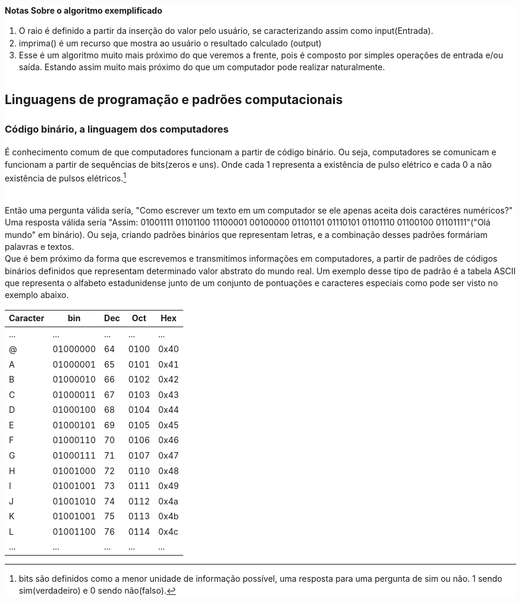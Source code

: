 **Notas Sobre o algoritmo exemplificado**
1. O raio é definido a partir da inserção do valor pelo usuário, se caracterizando assim como input(Entrada).
2. imprima() é um recurso que mostra ao usuário o resultado calculado (output)
3. Esse é um algoritmo muito mais próximo do que veremos a frente, pois é composto por simples operações de entrada e/ou saída. Estando assim muito mais próximo do que um computador pode realizar naturalmente.


## Linguagens de programação e padrões computacionais

### Código binário, a linguagem dos computadores
É conhecimento comum de que computadores funcionam a partir de código binário. Ou seja, computadores se comunicam e funcionam a partir de sequências de bits(zeros e uns). Onde cada 1 representa a existência de pulso elétrico e cada 0 a não existência de pulsos elétricos.[^4]
[^4]: bits são definidos como a menor unidade de informação possível, uma resposta para uma pergunta de sim ou não. 1 sendo sim(verdadeiro) e 0 sendo não(falso).
<br>
Então uma pergunta válida sería, "Como escrever um texto em um computador se ele apenas aceita dois caractéres numéricos?"<br>
Uma resposta válida sería "Assim: 01001111 01101100 11100001 00100000 01101101 01110101 01101110 01100100 01101111"("Olá mundo" em binário). Ou seja, criando padrões binários que representam letras, e a combinação desses padrões formáriam palavras e textos.<br>
Que é bem próximo da forma que escrevemos e transmitimos informações em computadores, a partir de padrões de códigos binários definidos que representam determinado valor abstrato do mundo real.
Um exemplo desse tipo de padrão é a tabela ASCII que representa o alfabeto estadunidense junto de um conjunto de pontuações e caracteres especiais como pode ser visto no exemplo abaixo. <br>

| Caracter |   bin   | 	 Dec 	| Oct 	| Hex|
|----------|---------|----------|-------|----|
|...       | ...     |   ...    |  ...  | ...|
|@         |01000000 |	 64     | 0100  |0x40|
|A         |01000001 |	 65     | 0101  |0x41|
|B         |01000010 |	 66     | 0102  |0x42|
|C         |01000011 |	 67     | 0103  |0x43|
|D         |01000100 |	 68     | 0104  |0x44|
|E         |01000101 |	 69     | 0105  |0x45|
|F         |01000110 |	 70     | 0106  |0x46|
|G         |01000111 |	 71     | 0107  |0x47|
|H         |01001000 |	 72     | 0110  |0x48|
|I         |01001001 |	 73     | 0111  |0x49|
|J         |01001010 |	 74     | 0112  |0x4a|
|K         |01001001 |	 75     | 0113  |0x4b|
|L         |01001100 |	 76     | 0114  |0x4c|
| ...      |  ...    |    ...   | ...   | ...|[^5][^5]: trecho da tabela ascii.


[^1]: Imagem de cs50-Harvard-Course
[^2]: Existem outros tipos de memória, mas normalmente, preocupa-se apenas com a memória ram, pois é de lá que são retirados os dados para o processamento.
[^3]: Problema retirado de "Introdução a Algoritmos e Programação"(Editado)
[^6]: Por mais que os códigos estejam escritos em inglês, o idioma não é uma barreira para o aprendizado de programação, pois é muito mais sobre os padrões do uso, do que sobre o texto em si. Dito isso, a maior parte do conteúdo sobre esse tema está em inglês, então saber esse idioma é uma ferramenta muito util nesse meio.
[^7]: Do inglês Integrated Development Enviroment
[^8]: Existem também ferramentas online que compilam o código em servidores, mas o compilador têm que ser rodado em algum lugar, seja na máquina local ou em um servidor externo.